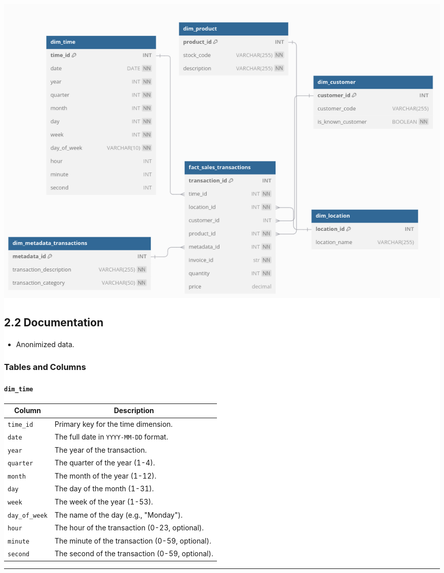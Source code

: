   <img src="./assets/retail_dw_er.png" alt="ER DW Diagram" style="max-width: 100%; width: 900px;">
</p>

## 2.2 Documentation


- Anonimized data.

### Tables and Columns

#### `dim_time`
| Column        | Description                                                                 |
|---------------|-----------------------------------------------------------------------------|
| `time_id`     | Primary key for the time dimension.                                         |
| `date`        | The full date in `YYYY-MM-DD` format.                                       |
| `year`        | The year of the transaction.                                               |
| `quarter`     | The quarter of the year (1-4).                                             |
| `month`       | The month of the year (1-12).                                              |
| `day`         | The day of the month (1-31).                                               |
| `week`        | The week of the year (1-53).                                               |
| `day_of_week` | The name of the day (e.g., "Monday").                                       |
| `hour`        | The hour of the transaction (0-23, optional).                              |
| `minute`      | The minute of the transaction (0-59, optional).                            |
| `second`      | The second of the transaction (0-59, optional).                            |

---